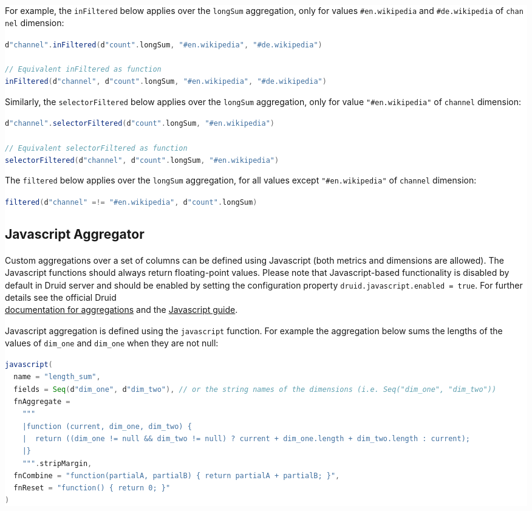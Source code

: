 
For example, the `inFiltered` below applies over the `longSum` aggregation, only for values
`#en.wikipedia` and `#de.wikipedia` of `channel` dimension:

```scala
d"channel".inFiltered(d"count".longSum, "#en.wikipedia", "#de.wikipedia")

// Equivalent inFiltered as function
inFiltered(d"channel", d"count".longSum, "#en.wikipedia", "#de.wikipedia")
```

Similarly, the `selectorFiltered` below applies over the `longSum` aggregation, only for value `"#en.wikipedia"` of
`channel` dimension:

```scala
d"channel".selectorFiltered(d"count".longSum, "#en.wikipedia")

// Equivalent selectorFiltered as function
selectorFiltered(d"channel", d"count".longSum, "#en.wikipedia")

```

The `filtered` below applies over the `longSum` aggregation, for all values except `"#en.wikipedia"` of
`channel` dimension:

```scala
filtered(d"channel" =!= "#en.wikipedia", d"count".longSum)

```

## Javascript Aggregator

Custom aggregations over a set of columns can be defined using Javascript (both metrics and dimensions are allowed).
The Javascript functions should always return floating-point values. Please note that Javascript-based functionality 
is disabled by default in Druid server and should be enabled by setting the configuration property 
`druid.javascript.enabled = true`. For further details see the official Druid  
[documentation for aggregations](https://druid.apache.org/docs/latest/querying/aggregations) and 
the [Javascript guide](https://druid.apache.org/docs/latest/development/javascript.html).

Javascript aggregation is defined using the `javascript` function. For example the aggregation below sums the 
lengths of the values of `dim_one` and `dim_one` when they are not null:

```scala
javascript(
  name = "length_sum",
  fields = Seq(d"dim_one", d"dim_two"), // or the string names of the dimensions (i.e. Seq("dim_one", "dim_two"))  
  fnAggregate = 
    """
    |function (current, dim_one, dim_two) {
    |  return ((dim_one != null && dim_two != null) ? current + dim_one.length + dim_two.length : current); 
    |}
    """.stripMargin,
  fnCombine = "function(partialA, partialB) { return partialA + partialB; }",
  fnReset = "function() { return 0; }"
)
``` 
